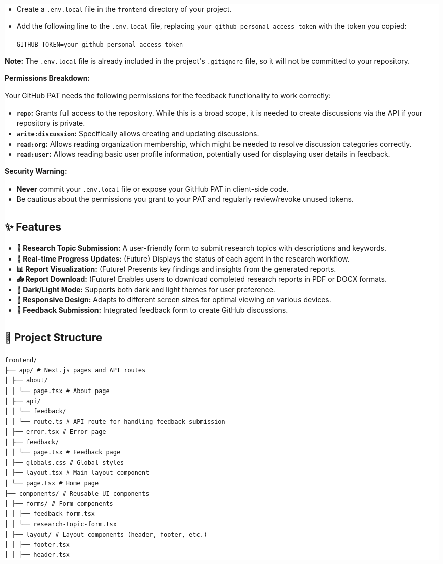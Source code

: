   - Create a `.env.local` file in the `frontend` directory of your project.
   - Add the following line to the `.env.local` file, replacing `your_github_personal_access_token` with the token you copied:

     ```plaintext
     GITHUB_TOKEN=your_github_personal_access_token
     ```

**Note:** The `.env.local` file is already included in the project's `.gitignore` file, so it will not be committed to your repository.

**Permissions Breakdown:**

Your GitHub PAT needs the following permissions for the feedback functionality to work correctly:

- **`repo`:** Grants full access to the repository. While this is a broad scope, it is needed to create discussions via the API if your repository is private.
- **`write:discussion`:** Specifically allows creating and updating discussions.
- **`read:org`:** Allows reading organization membership, which might be needed to resolve discussion categories correctly.
- **`read:user`:** Allows reading basic user profile information, potentially used for displaying user details in feedback.

**Security Warning:**

- **Never** commit your `.env.local` file or expose your GitHub PAT in client-side code.
- Be cautious about the permissions you grant to your PAT and regularly review/revoke unused tokens.

## ✨ Features

- **📝 Research Topic Submission:** A user-friendly form to submit research topics with descriptions and keywords.
- **🔄 Real-time Progress Updates:** (Future) Displays the status of each agent in the research workflow.
- **📊 Report Visualization:** (Future) Presents key findings and insights from the generated reports.
- **📥 Report Download:** (Future) Enables users to download completed research reports in PDF or DOCX formats.
- **🌙 Dark/Light Mode:** Supports both dark and light themes for user preference.
- **📱 Responsive Design:** Adapts to different screen sizes for optimal viewing on various devices.
- **💬 Feedback Submission:** Integrated feedback form to create GitHub discussions.

## 📂 Project Structure

```markdown
frontend/
├── app/ # Next.js pages and API routes
│ ├── about/
│ │ └── page.tsx # About page
│ ├── api/
│ │ └── feedback/  
│ │ └── route.ts # API route for handling feedback submission
│ ├── error.tsx # Error page
│ ├── feedback/
│ │ └── page.tsx # Feedback page
│ ├── globals.css # Global styles
│ ├── layout.tsx # Main layout component
│ └── page.tsx # Home page
├── components/ # Reusable UI components
│ ├── forms/ # Form components
│ │ ├── feedback-form.tsx
│ │ └── research-topic-form.tsx
│ ├── layout/ # Layout components (header, footer, etc.)
│ │ ├── footer.tsx
│ │ ├── header.tsx
```